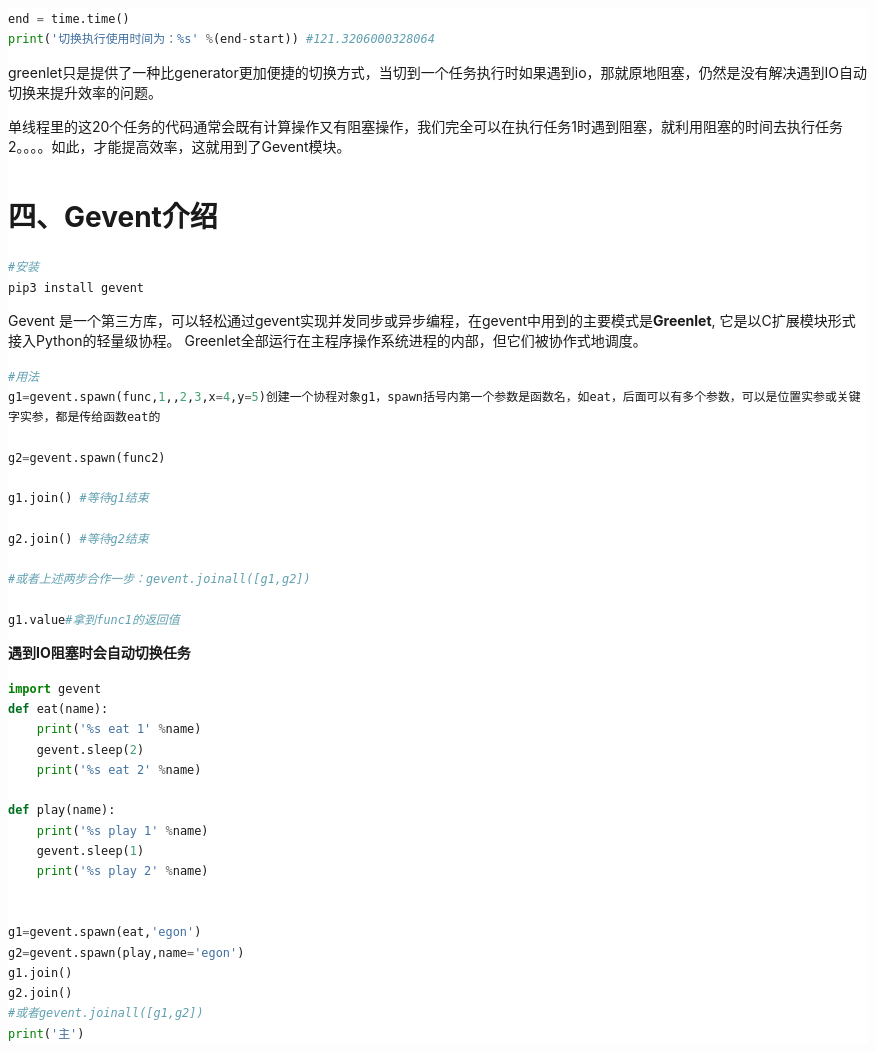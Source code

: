 ```python
end = time.time()
print('切换执行使用时间为：%s' %(end-start)) #121.3206000328064

```

greenlet只是提供了一种比generator更加便捷的切换方式，当切到一个任务执行时如果遇到io，那就原地阻塞，仍然是没有解决遇到IO自动切换来提升效率的问题。

单线程里的这20个任务的代码通常会既有计算操作又有阻塞操作，我们完全可以在执行任务1时遇到阻塞，就利用阻塞的时间去执行任务2。。。。如此，才能提高效率，这就用到了Gevent模块。



# 四、Gevent介绍

```python
#安装
pip3 install gevent
```

Gevent 是一个第三方库，可以轻松通过gevent实现并发同步或异步编程，在gevent中用到的主要模式是**Greenlet**, 它是以C扩展模块形式接入Python的轻量级协程。 Greenlet全部运行在主程序操作系统进程的内部，但它们被协作式地调度。

```python
#用法
g1=gevent.spawn(func,1,,2,3,x=4,y=5)创建一个协程对象g1，spawn括号内第一个参数是函数名，如eat，后面可以有多个参数，可以是位置实参或关键字实参，都是传给函数eat的

g2=gevent.spawn(func2)

g1.join() #等待g1结束

g2.join() #等待g2结束

#或者上述两步合作一步：gevent.joinall([g1,g2])

g1.value#拿到func1的返回值
```



**遇到IO阻塞时会自动切换任务**

```python
import gevent
def eat(name):
    print('%s eat 1' %name)
    gevent.sleep(2)
    print('%s eat 2' %name)

def play(name):
    print('%s play 1' %name)
    gevent.sleep(1)
    print('%s play 2' %name)


g1=gevent.spawn(eat,'egon')
g2=gevent.spawn(play,name='egon')
g1.join()
g2.join()
#或者gevent.joinall([g1,g2])
print('主')
```
